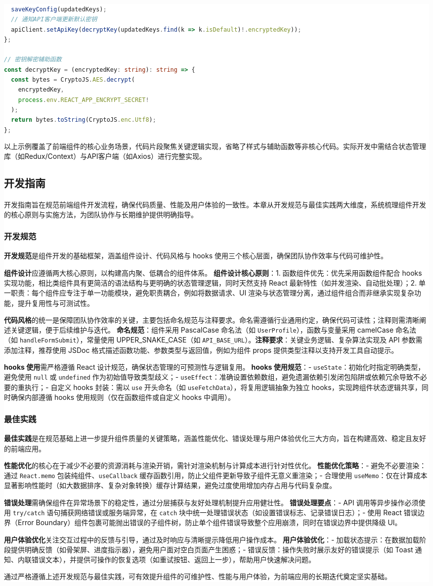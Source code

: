 ```typescript
  saveKeyConfig(updatedKeys);
  // 通知API客户端更新默认密钥
  apiClient.setApiKey(decryptKey(updatedKeys.find(k => k.isDefault)!.encryptedKey));
};

// 密钥解密辅助函数
const decryptKey = (encryptedKey: string): string => {
  const bytes = CryptoJS.AES.decrypt(
    encryptedKey, 
    process.env.REACT_APP_ENCRYPT_SECRET!
  );
  return bytes.toString(CryptoJS.enc.Utf8);
};
```

以上示例覆盖了前端组件的核心业务场景，代码片段聚焦关键逻辑实现，省略了样式与辅助函数等非核心代码。实际开发中需结合状态管理库（如Redux/Context）与API客户端（如Axios）进行完整实现。

## 开发指南

开发指南旨在规范前端组件开发流程，确保代码质量、性能及用户体验的一致性。本章从开发规范与最佳实践两大维度，系统梳理组件开发的核心原则与实施方法，为团队协作与长期维护提供明确指导。

### 开发规范
**开发规范**是组件开发的基础框架，涵盖组件设计、代码风格与 hooks 使用三个核心层面，确保团队协作效率与代码可维护性。

**组件设计**应遵循两大核心原则，以构建高内聚、低耦合的组件体系。
**组件设计核心原则**：1. 函数组件优先：优先采用函数组件配合 hooks 实现功能，相比类组件具有更简洁的语法结构与更明确的状态管理逻辑，同时天然支持 React 最新特性（如并发渲染、自动批处理）；2. 单一职责：每个组件应专注于单一功能模块，避免职责耦合，例如将数据请求、UI 渲染与状态管理分离，通过组件组合而非继承实现复杂功能，提升复用性与可测试性。

**代码风格**的统一是保障团队协作效率的关键，主要包括命名规范与注释要求。命名需遵循行业通用约定，确保代码可读性；注释则需清晰阐述关键逻辑，便于后续维护与迭代。
**命名规范**：组件采用 PascalCase 命名法（如 `UserProfile`），函数与变量采用 camelCase 命名法（如 `handleFormSubmit`），常量使用 UPPER_SNAKE_CASE（如 `API_BASE_URL`）。**注释要求**：关键业务逻辑、复杂算法实现及 API 参数需添加注释，推荐使用 JSDoc 格式描述函数功能、参数类型与返回值，例如为组件 props 提供类型注释以支持开发工具自动提示。

**hooks 使用**需严格遵循 React 设计规范，确保状态管理的可预测性与逻辑复用。
**hooks 使用规范**：- `useState`：初始化时指定明确类型，避免使用 `null` 或 `undefined` 作为初始值导致类型歧义；- `useEffect`：准确设置依赖数组，避免遗漏依赖引发闭包陷阱或依赖冗余导致不必要的重执行；- 自定义 hooks 封装：需以 `use` 开头命名（如 `useFetchData`），将复用逻辑抽象为独立 hooks，实现跨组件状态逻辑共享，同时确保内部遵循 hooks 使用规则（仅在函数组件或自定义 hooks 中调用）。

### 最佳实践
**最佳实践**是在规范基础上进一步提升组件质量的关键策略，涵盖性能优化、错误处理与用户体验优化三大方向，旨在构建高效、稳定且友好的前端应用。

**性能优化**的核心在于减少不必要的资源消耗与渲染开销，需针对渲染机制与计算成本进行针对性优化。
**性能优化策略**：- 避免不必要渲染：通过 `React.memo` 包装纯组件、`useCallback` 缓存函数引用，防止父组件更新导致子组件无意义重渲染；- 合理使用 `useMemo`：仅在计算成本显著影响性能时（如大数据排序、复杂对象转换）缓存计算结果，避免过度使用增加内存占用与代码复杂度。

**错误处理**需确保组件在异常场景下的稳定性，通过分层捕获与友好处理机制提升应用健壮性。
**错误处理要点**：- API 调用等异步操作必须使用 `try/catch` 语句捕获网络错误或服务端异常，在 `catch` 块中统一处理错误状态（如设置错误标志、记录错误日志）；- 使用 React 错误边界（Error Boundary）组件包裹可能抛出错误的子组件树，防止单个组件错误导致整个应用崩溃，同时在错误边界中提供降级 UI。

**用户体验优化**关注交互过程中的反馈与引导，通过及时响应与清晰提示降低用户操作成本。
**用户体验优化**：- 加载状态提示：在数据加载阶段提供明确反馈（如骨架屏、进度指示器），避免用户面对空白页面产生困惑；- 错误反馈：操作失败时展示友好的错误提示（如 Toast 通知、内联错误文本），并提供可操作的恢复选项（如重试按钮、返回上一步），帮助用户快速解决问题。

通过严格遵循上述开发规范与最佳实践，可有效提升组件的可维护性、性能与用户体验，为前端应用的长期迭代奠定坚实基础。
